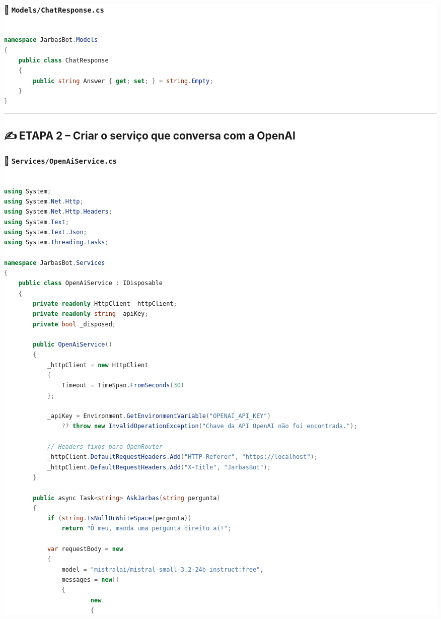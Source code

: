 ### 📄 `Models/ChatResponse.cs`

```csharp

namespace JarbasBot.Models
{
    public class ChatResponse
    {
        public string Answer { get; set; } = string.Empty;
    }
}

```

---

## ✍️ ETAPA 2 – Criar o serviço que conversa com a OpenAI

### 📄 `Services/OpenAiService.cs`

```csharp

using System;
using System.Net.Http;
using System.Net.Http.Headers;
using System.Text;
using System.Text.Json;
using System.Threading.Tasks;

namespace JarbasBot.Services
{
    public class OpenAiService : IDisposable
    {
        private readonly HttpClient _httpClient;
        private readonly string _apiKey;
        private bool _disposed;

        public OpenAiService()
        {
            _httpClient = new HttpClient
            {
                Timeout = TimeSpan.FromSeconds(30)
            };

            _apiKey = Environment.GetEnvironmentVariable("OPENAI_API_KEY")
                ?? throw new InvalidOperationException("Chave da API OpenAI não foi encontrada.");

            // Headers fixos para OpenRouter
            _httpClient.DefaultRequestHeaders.Add("HTTP-Referer", "https://localhost");
            _httpClient.DefaultRequestHeaders.Add("X-Title", "JarbasBot");
        }

        public async Task<string> AskJarbas(string pergunta)
        {
            if (string.IsNullOrWhiteSpace(pergunta))
                return "Ô meu, manda uma pergunta direito aí!";

            var requestBody = new
            {
                model = "mistralai/mistral-small-3.2-24b-instruct:free",
                messages = new[]
                {
                        new
                        {
```